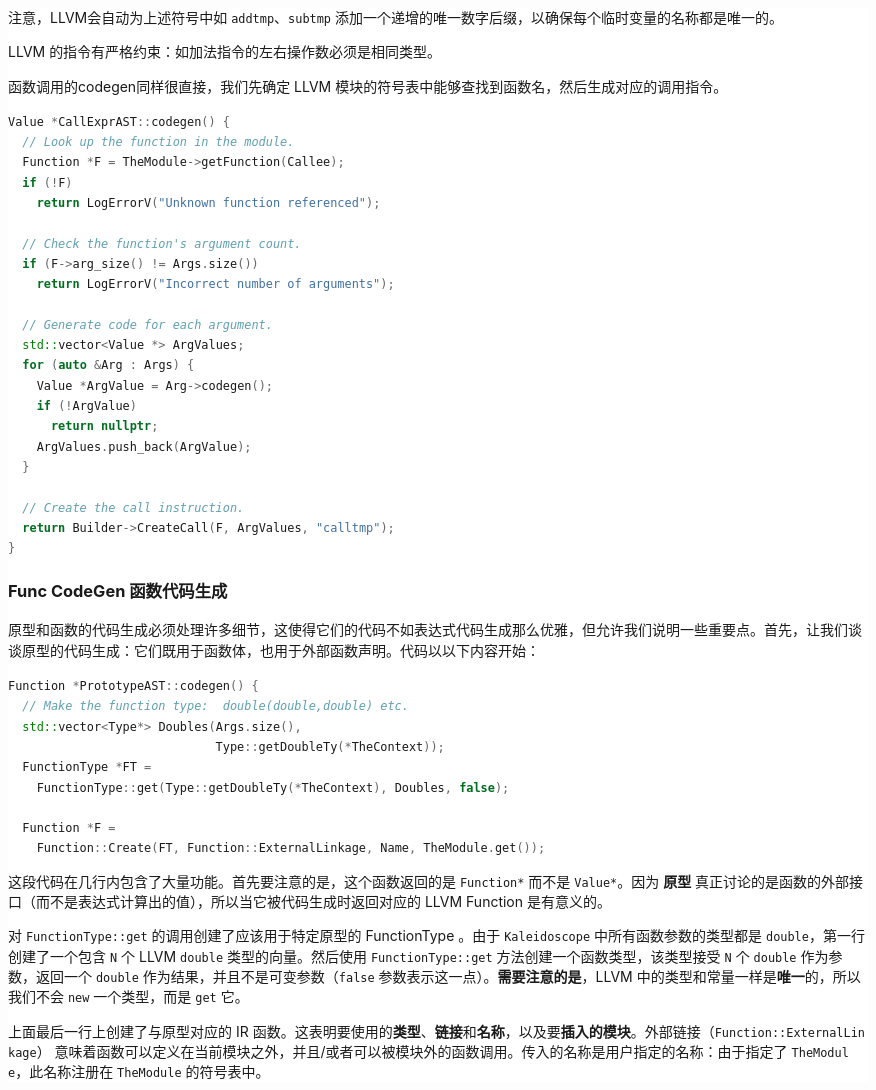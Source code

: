 注意，LLVM会自动为上述符号中如 `addtmp`、`subtmp` 添加一个递增的唯一数字后缀，以确保每个临时变量的名称都是唯一的。

LLVM 的指令有严格约束：如加法指令的左右操作数必须是相同类型。

函数调用的codegen同样很直接，我们先确定 LLVM 模块的符号表中能够查找到函数名，然后生成对应的调用指令。

```c++
Value *CallExprAST::codegen() {
  // Look up the function in the module.
  Function *F = TheModule->getFunction(Callee);
  if (!F)
    return LogErrorV("Unknown function referenced");

  // Check the function's argument count.
  if (F->arg_size() != Args.size())
    return LogErrorV("Incorrect number of arguments");

  // Generate code for each argument.
  std::vector<Value *> ArgValues;
  for (auto &Arg : Args) {
    Value *ArgValue = Arg->codegen();
    if (!ArgValue)
      return nullptr;
    ArgValues.push_back(ArgValue);
  }

  // Create the call instruction.
  return Builder->CreateCall(F, ArgValues, "calltmp");
}
```


### Func CodeGen 函数代码生成

原型和函数的代码生成必须处理许多细节，这使得它们的代码不如表达式代码生成那么优雅，但允许我们说明一些重要点。首先，让我们谈谈原型的代码生成：它们既用于函数体，也用于外部函数声明。代码以以下内容开始：

```c++
Function *PrototypeAST::codegen() {
  // Make the function type:  double(double,double) etc.
  std::vector<Type*> Doubles(Args.size(),
                             Type::getDoubleTy(*TheContext));
  FunctionType *FT =
    FunctionType::get(Type::getDoubleTy(*TheContext), Doubles, false);

  Function *F =
    Function::Create(FT, Function::ExternalLinkage, Name, TheModule.get());
```

这段代码在几行内包含了大量功能。首先要注意的是，这个函数返回的是 `Function*` 而不是 `Value*`。因为 **原型** 真正讨论的是函数的外部接口（而不是表达式计算出的值），所以当它被代码生成时返回对应的 LLVM Function 是有意义的。

对 `FunctionType::get` 的调用创建了应该用于特定原型的 FunctionType 。由于 `Kaleidoscope` 中所有函数参数的类型都是 `double`，第一行创建了一个包含 `N` 个 LLVM `double` 类型的向量。然后使用 `FunctionType::get` 方法创建一个函数类型，该类型接受 `N` 个 `double` 作为参数，返回一个 `double` 作为结果，并且不是可变参数（`false` 参数表示这一点）。**需要注意的是**，LLVM 中的类型和常量一样是**唯一**的，所以我们不会 `new` 一个类型，而是 `get` 它。

上面最后一行上创建了与原型对应的 IR 函数。这表明要使用的**类型**、**链接**和**名称**，以及要**插入的模块**。外部链接（`Function::ExternalLinkage`） 意味着函数可以定义在当前模块之外，并且/或者可以被模块外的函数调用。传入的名称是用户指定的名称：由于指定了 `TheModule`，此名称注册在 `TheModule` 的符号表中。
